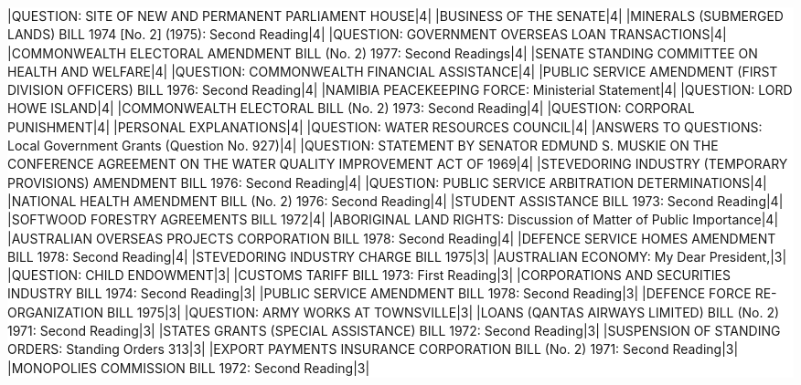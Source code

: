 |QUESTION: SITE OF NEW AND PERMANENT PARLIAMENT HOUSE|4|
|BUSINESS OF THE SENATE|4|
|MINERALS (SUBMERGED LANDS) BILL 1974 [No. 2] (1975): Second Reading|4|
|QUESTION: GOVERNMENT OVERSEAS LOAN TRANSACTIONS|4|
|COMMONWEALTH ELECTORAL AMENDMENT BILL (No. 2) 1977: Second Readings|4|
|SENATE STANDING COMMITTEE ON HEALTH AND WELFARE|4|
|QUESTION: COMMONWEALTH FINANCIAL ASSISTANCE|4|
|PUBLIC SERVICE AMENDMENT (FIRST DIVISION OFFICERS) BILL 1976: Second Reading|4|
|NAMIBIA PEACEKEEPING FORCE: Ministerial Statement|4|
|QUESTION: LORD HOWE ISLAND|4|
|COMMONWEALTH ELECTORAL BILL (No. 2) 1973: Second Reading|4|
|QUESTION: CORPORAL PUNISHMENT|4|
|PERSONAL EXPLANATIONS|4|
|QUESTION: WATER RESOURCES COUNCIL|4|
|ANSWERS TO QUESTIONS: Local Government Grants (Question No. 927)|4|
|QUESTION: STATEMENT BY SENATOR EDMUND S. MUSKIE ON THE CONFERENCE AGREEMENT ON THE WATER QUALITY IMPROVEMENT ACT OF 1969|4|
|STEVEDORING INDUSTRY (TEMPORARY PROVISIONS) AMENDMENT BILL 1976: Second Reading|4|
|QUESTION: PUBLIC SERVICE ARBITRATION DETERMINATIONS|4|
|NATIONAL HEALTH AMENDMENT BILL (No. 2) 1976: Second Reading|4|
|STUDENT ASSISTANCE BILL 1973: Second Reading|4|
|SOFTWOOD FORESTRY AGREEMENTS BILL 1972|4|
|ABORIGINAL LAND RIGHTS: Discussion of Matter of Public Importance|4|
|AUSTRALIAN OVERSEAS PROJECTS CORPORATION BILL 1978: Second Reading|4|
|DEFENCE SERVICE HOMES AMENDMENT BILL 1978: Second Reading|4|
|STEVEDORING INDUSTRY CHARGE BILL 1975|3|
|AUSTRALIAN ECONOMY: My Dear President,|3|
|QUESTION: CHILD ENDOWMENT|3|
|CUSTOMS TARIFF BILL 1973: First Reading|3|
|CORPORATIONS AND SECURITIES INDUSTRY BILL 1974: Second Reading|3|
|PUBLIC SERVICE AMENDMENT BILL 1978: Second Reading|3|
|DEFENCE FORCE RE-ORGANIZATION BILL 1975|3|
|QUESTION: ARMY WORKS AT TOWNSVILLE|3|
|LOANS (QANTAS AIRWAYS LIMITED) BILL (No. 2) 1971: Second Reading|3|
|STATES GRANTS (SPECIAL ASSISTANCE) BILL 1972: Second Reading|3|
|SUSPENSION OF STANDING ORDERS: Standing Orders 313|3|
|EXPORT PAYMENTS INSURANCE CORPORATION BILL (No. 2) 1971: Second Reading|3|
|MONOPOLIES COMMISSION BILL 1972: Second Reading|3|